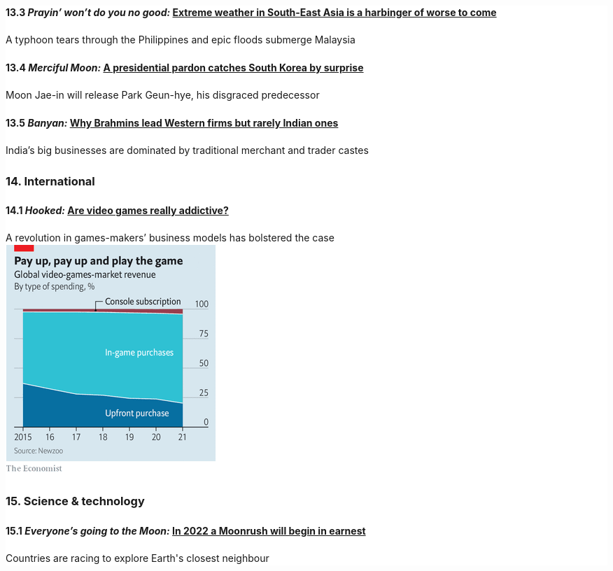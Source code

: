 #### 13.3 _Prayin’ won’t do you no good:_ [Extreme weather in South-East Asia is a harbinger of worse to come](https://www.economist.com/asia/2022/01/01/extreme-weather-in-south-east-asia-is-a-harbinger-of-worse-to-come)  
A typhoon tears through the Philippines and epic floods submerge Malaysia  

#### 13.4 _Merciful Moon:_ [A presidential pardon catches South Korea by surprise](https://www.economist.com/asia/2022/01/01/a-presidential-pardon-catches-south-korea-by-surprise)  
Moon Jae-in will release Park Geun-hye, his disgraced predecessor  

#### 13.5 _Banyan:_ [Why Brahmins lead Western firms but rarely Indian ones](https://www.economist.com/asia/2022/01/01/why-brahmins-lead-western-firms-but-rarely-indian-ones)  
India’s big businesses are dominated by traditional merchant and trader castes  

### 14. International
#### 14.1 _Hooked:_ [Are video games really addictive?](https://www.economist.com/international/2022/01/01/are-video-games-really-addictive)  
A revolution in games-makers’ business models has bolstered the case  
![](./images/_international_2022_01_01_are-video-games-really-addictive-1.png)  

### 15. Science & technology
#### 15.1 _Everyone’s going to the Moon:_ [In 2022 a Moonrush will begin in earnest](https://www.economist.com/science-and-technology/2022/01/01/in-2022-a-moonrush-will-begin-in-earnest)  
Countries are racing to explore Earth's closest neighbour  